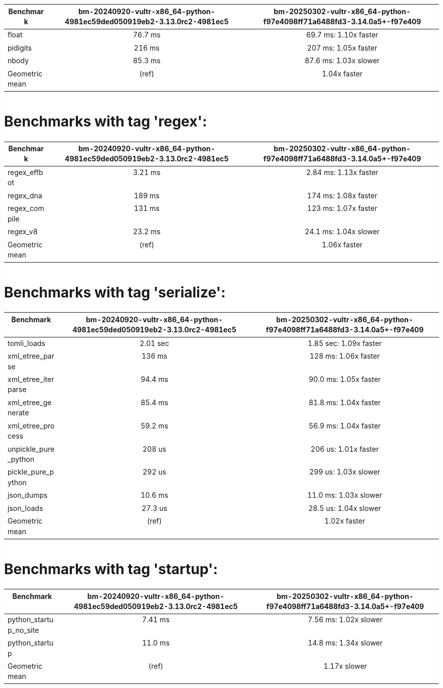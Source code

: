 | Benchmark      | bm-20240920-vultr-x86_64-python-4981ec59ded050919eb2-3.13.0rc2-4981ec5 | bm-20250302-vultr-x86_64-python-f97e4098ff71a6488fd3-3.14.0a5+-f97e409 |
|----------------|:----------------------------------------------------------------------:|:----------------------------------------------------------------------:|
| float          | 76.7 ms                                                                | 69.7 ms: 1.10x faster                                                  |
| pidigits       | 216 ms                                                                 | 207 ms: 1.05x faster                                                   |
| nbody          | 85.3 ms                                                                | 87.6 ms: 1.03x slower                                                  |
| Geometric mean | (ref)                                                                  | 1.04x faster                                                           |

Benchmarks with tag 'regex':
============================

| Benchmark      | bm-20240920-vultr-x86_64-python-4981ec59ded050919eb2-3.13.0rc2-4981ec5 | bm-20250302-vultr-x86_64-python-f97e4098ff71a6488fd3-3.14.0a5+-f97e409 |
|----------------|:----------------------------------------------------------------------:|:----------------------------------------------------------------------:|
| regex_effbot   | 3.21 ms                                                                | 2.84 ms: 1.13x faster                                                  |
| regex_dna      | 189 ms                                                                 | 174 ms: 1.08x faster                                                   |
| regex_compile  | 131 ms                                                                 | 123 ms: 1.07x faster                                                   |
| regex_v8       | 23.2 ms                                                                | 24.1 ms: 1.04x slower                                                  |
| Geometric mean | (ref)                                                                  | 1.06x faster                                                           |

Benchmarks with tag 'serialize':
================================

| Benchmark            | bm-20240920-vultr-x86_64-python-4981ec59ded050919eb2-3.13.0rc2-4981ec5 | bm-20250302-vultr-x86_64-python-f97e4098ff71a6488fd3-3.14.0a5+-f97e409 |
|----------------------|:----------------------------------------------------------------------:|:----------------------------------------------------------------------:|
| tomli_loads          | 2.01 sec                                                               | 1.85 sec: 1.09x faster                                                 |
| xml_etree_parse      | 136 ms                                                                 | 128 ms: 1.06x faster                                                   |
| xml_etree_iterparse  | 94.4 ms                                                                | 90.0 ms: 1.05x faster                                                  |
| xml_etree_generate   | 85.4 ms                                                                | 81.8 ms: 1.04x faster                                                  |
| xml_etree_process    | 59.2 ms                                                                | 56.9 ms: 1.04x faster                                                  |
| unpickle_pure_python | 208 us                                                                 | 206 us: 1.01x faster                                                   |
| pickle_pure_python   | 292 us                                                                 | 299 us: 1.03x slower                                                   |
| json_dumps           | 10.6 ms                                                                | 11.0 ms: 1.03x slower                                                  |
| json_loads           | 27.3 us                                                                | 28.5 us: 1.04x slower                                                  |
| Geometric mean       | (ref)                                                                  | 1.02x faster                                                           |

Benchmarks with tag 'startup':
==============================

| Benchmark              | bm-20240920-vultr-x86_64-python-4981ec59ded050919eb2-3.13.0rc2-4981ec5 | bm-20250302-vultr-x86_64-python-f97e4098ff71a6488fd3-3.14.0a5+-f97e409 |
|------------------------|:----------------------------------------------------------------------:|:----------------------------------------------------------------------:|
| python_startup_no_site | 7.41 ms                                                                | 7.56 ms: 1.02x slower                                                  |
| python_startup         | 11.0 ms                                                                | 14.8 ms: 1.34x slower                                                  |
| Geometric mean         | (ref)                                                                  | 1.17x slower                                                           |
